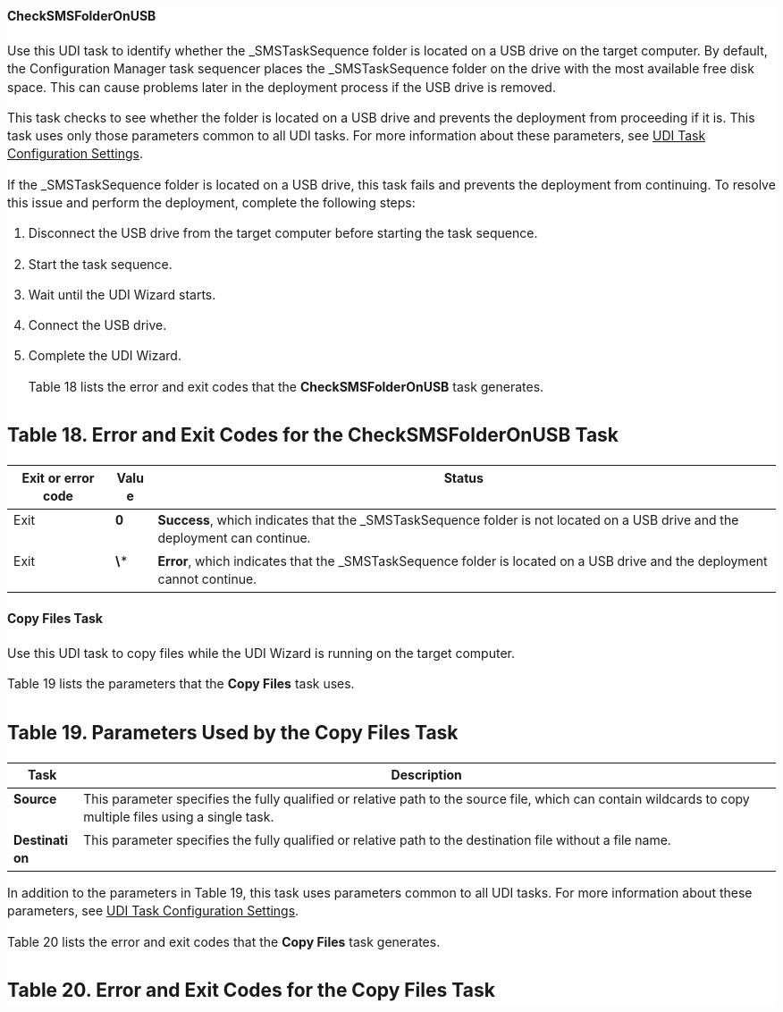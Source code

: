 #### CheckSMSFolderOnUSB
 Use this UDI task to identify whether the \_SMSTaskSequence folder is located on a USB drive on the target computer. By default, the Configuration Manager task sequencer places the \_SMSTaskSequence folder on the drive with the most available free disk space. This can cause problems later in the deployment process if the USB drive is removed.

 This task checks to see whether the folder is located on a USB drive and prevents the deployment from proceeding if it is. This task uses only those parameters common to all UDI tasks. For more information about these parameters, see [UDI Task Configuration Settings](#UDITaskConfigurationSettings).

 If the \_SMSTaskSequence folder is located on a USB drive, this task fails and prevents the deployment from continuing. To resolve this issue and perform the deployment, complete the following steps:

1. Disconnect the USB drive from the target computer before starting the task sequence.

2. Start the task sequence.

3. Wait until the UDI Wizard starts.

4. Connect the USB drive.

5. Complete the UDI Wizard.

   Table 18 lists the error and exit codes that the **CheckSMSFolderOnUSB** task generates.

## Table 18. Error and Exit Codes for the CheckSMSFolderOnUSB Task

| **Exit or error code** | **Value** |                                                          **Status**                                                           |
|------------------------|-----------|-------------------------------------------------------------------------------------------------------------------------------|
|          Exit          |   **0**   | **Success**, which indicates that the \_SMSTaskSequence folder is not located on a USB drive and the deployment can continue. |
|          Exit          |  **\\***  |  **Error**, which indicates that the \_SMSTaskSequence folder is located on a USB drive and the deployment cannot continue.   |

#### Copy Files Task
 Use this UDI task to copy files while the UDI Wizard is running on the target computer.

 Table 19 lists the parameters that the **Copy Files** task uses.

## Table 19. Parameters Used by the Copy Files Task

|**Task**|**Description**|
|-|-|
|**Source**|This parameter specifies the fully qualified or relative path to the source file, which can contain wildcards to copy multiple files using a single task.|
|**Destination**|This parameter specifies the fully qualified or relative path to the destination file without a file name.|

 In addition to the parameters in Table 19, this task uses parameters common to all UDI tasks. For more information about these parameters, see [UDI Task Configuration Settings](#UDITaskConfigurationSettings).

 Table 20 lists the error and exit codes that the **Copy Files** task generates.

## Table 20. Error and Exit Codes for the Copy Files Task
